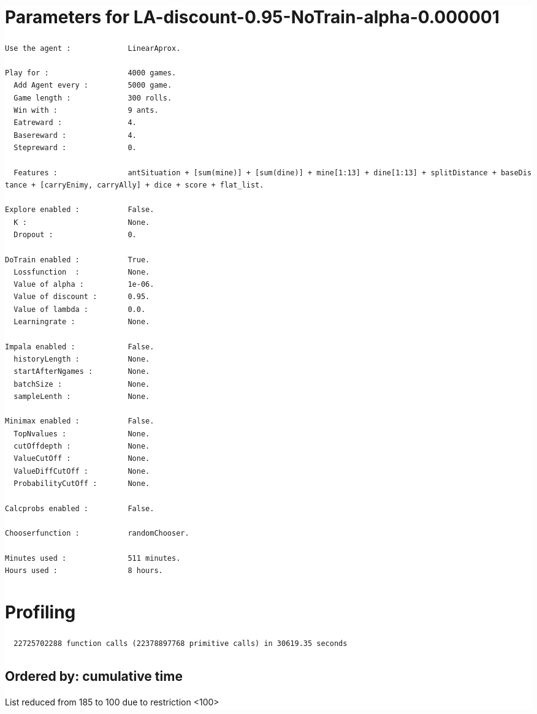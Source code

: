 # Parameters for LA-discount-0.95-NoTrain-alpha-0.000001

    Use the agent :             LinearAprox.

    Play for :                  4000 games.
      Add Agent every :         5000 game.
      Game length :             300 rolls.
      Win with :                9 ants.
      Eatreward :               4.
      Basereward :              4.
      Stepreward :              0.

      Features :                antSituation + [sum(mine)] + [sum(dine)] + mine[1:13] + dine[1:13] + splitDistance + baseDistance + [carryEnimy, carryAlly] + dice + score + flat_list.

    Explore enabled :           False.
      K :                       None.
      Dropout :                 0.

    DoTrain enabled :           True.
      Lossfunction  :           None.
      Value of alpha :          1e-06.
      Value of discount :       0.95.
      Value of lambda :         0.0.
      Learningrate :            None.

    Impala enabled :            False.
      historyLength :           None.
      startAfterNgames :        None.
      batchSize :               None.
      sampleLenth :             None.

    Minimax enabled :           False.
      TopNvalues :              None.
      cutOffdepth :             None.
      ValueCutOff :             None.
      ValueDiffCutOff :         None.
      ProbabilityCutOff :       None.

    Calcprobs enabled :         False.

    Chooserfunction :           randomChooser.

    Minutes used :              511 minutes.
    Hours used :                8 hours.

# Profiling


      22725702288 function calls (22378897768 primitive calls) in 30619.35 seconds

##    Ordered by: cumulative time
   List reduced from 185 to 100 due to restriction <100>
